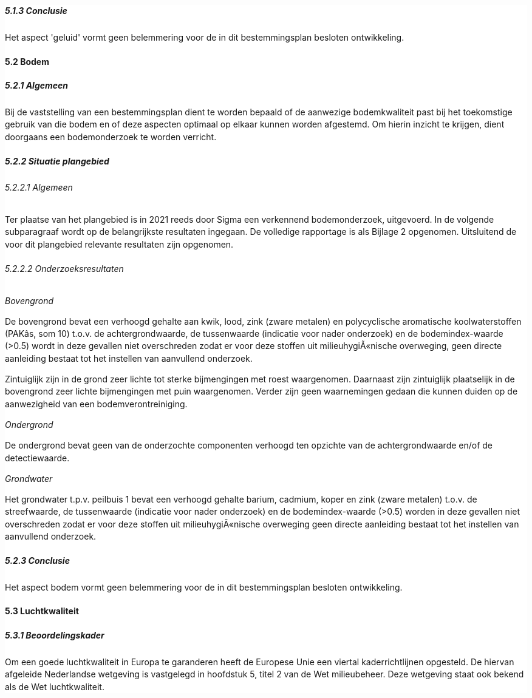 ##### 5\.1\.3 Conclusie

Het aspect 'geluid' vormt geen belemmering voor de in dit bestemmingsplan besloten ontwikkeling.

#### 5\.2 Bodem

##### 5\.2\.1 Algemeen

Bij de vaststelling van een bestemmingsplan dient te worden bepaald of de aanwezige bodemkwaliteit past bij het toekomstige gebruik van die bodem en of deze aspecten optimaal op elkaar kunnen worden afgestemd. Om hierin inzicht te krijgen, dient doorgaans een bodemonderzoek te worden verricht.

##### 5\.2\.2 Situatie plangebied

###### 5\.2\.2\.1 Algemeen

Ter plaatse van het plangebied is in 2021 reeds door Sigma een verkennend bodemonderzoek, uitgevoerd. In de volgende subparagraaf wordt op de belangrijkste resultaten ingegaan. De volledige rapportage is als Bijlage 2 opgenomen. Uitsluitend de voor dit plangebied relevante resultaten zijn opgenomen.

###### 5\.2\.2\.2 Onderzoeksresultaten

*Bovengrond*

De bovengrond bevat een verhoogd gehalte aan kwik, lood, zink (zware metalen) en polycyclische aromatische koolwaterstoffen (PAKâs, som 10\) t.o.v. de achtergrondwaarde, de tussenwaarde (indicatie voor nader onderzoek) en de bodemindex\-waarde (\>0\.5\) wordt in deze gevallen niet overschreden zodat er voor deze stoffen uit milieuhygiÃ«nische overweging, geen directe aanleiding bestaat tot het instellen van aanvullend onderzoek.

Zintuiglijk zijn in de grond zeer lichte tot sterke bijmengingen met roest waargenomen. Daarnaast zijn zintuiglijk plaatselijk in de bovengrond zeer lichte bijmengingen met puin waargenomen. Verder zijn geen waarnemingen gedaan die kunnen duiden op de aanwezigheid van een bodemverontreiniging.

*Ondergrond*

De ondergrond bevat geen van de onderzochte componenten verhoogd ten opzichte van de achtergrondwaarde en/of de detectiewaarde.

*Grondwater*

Het grondwater t.p.v. peilbuis 1 bevat een verhoogd gehalte barium, cadmium, koper en zink (zware metalen) t.o.v. de streefwaarde, de tussenwaarde (indicatie voor nader onderzoek) en de bodemindex\-waarde (\>0\.5\) worden in deze gevallen niet overschreden zodat er voor deze stoffen uit milieuhygiÃ«nische overweging geen directe aanleiding bestaat tot het instellen van aanvullend onderzoek.

##### 5\.2\.3 Conclusie

Het aspect bodem vormt geen belemmering voor de in dit bestemmingsplan besloten ontwikkeling.

#### 5\.3 Luchtkwaliteit

##### 5\.3\.1 Beoordelingskader

Om een goede luchtkwaliteit in Europa te garanderen heeft de Europese Unie een viertal kaderrichtlijnen opgesteld. De hiervan afgeleide Nederlandse wetgeving is vastgelegd in hoofdstuk 5, titel 2 van de Wet milieubeheer. Deze wetgeving staat ook bekend als de Wet luchtkwaliteit.
